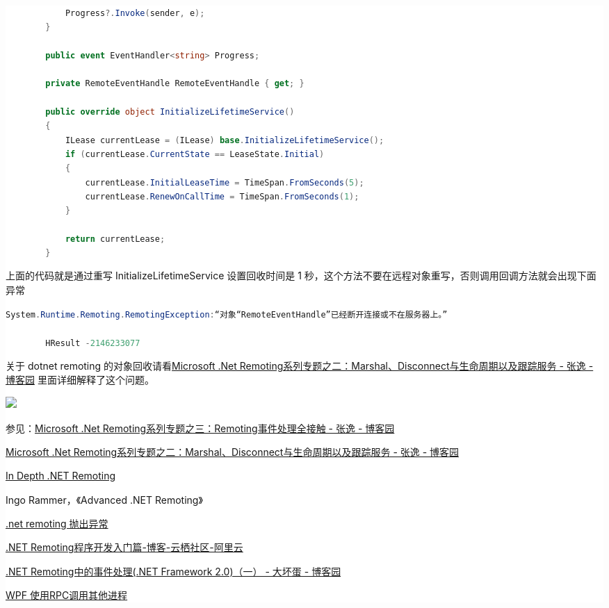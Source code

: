 ```csharp
            Progress?.Invoke(sender, e);
        }

        public event EventHandler<string> Progress;

        private RemoteEventHandle RemoteEventHandle { get; }

        public override object InitializeLifetimeService()
        {
            ILease currentLease = (ILease) base.InitializeLifetimeService();
            if (currentLease.CurrentState == LeaseState.Initial)
            {
                currentLease.InitialLeaseTime = TimeSpan.FromSeconds(5);
                currentLease.RenewOnCallTime = TimeSpan.FromSeconds(1);
            }

            return currentLease;
        }
```

上面的代码就是通过重写 InitializeLifetimeService 设置回收时间是 1 秒，这个方法不要在远程对象重写，否则调用回调方法就会出现下面异常

```csharp
System.Runtime.Remoting.RemotingException:“对象“RemoteEventHandle”已经断开连接或不在服务器上。”

        HResult -2146233077 

```

关于 dotnet remoting 的对象回收请看[Microsoft .Net Remoting系列专题之二：Marshal、Disconnect与生命周期以及跟踪服务 - 张逸 - 博客园](http://www.cnblogs.com/wayfarer/archive/2004/08/05/30437.html ) 里面详细解释了这个问题。

![](https://i.loli.net/2018/08/19/5b78cf22846d2.jpg)

参见：[Microsoft .Net Remoting系列专题之三：Remoting事件处理全接触 - 张逸 - 博客园](https://www.cnblogs.com/wayfarer/articles/75213.html )

[Microsoft .Net Remoting系列专题之二：Marshal、Disconnect与生命周期以及跟踪服务 - 张逸 - 博客园](http://www.cnblogs.com/wayfarer/archive/2004/08/05/30437.html )

[In Depth .NET Remoting](http://www.diranieh.com/NETRemoting/InDepthRemoting.htm )

 Ingo Rammer，《Advanced .NET Remoting》

[.net remoting 抛出异常](https://lindexi.oschina.io/lindexi/post/.net-remoting-%E6%8A%9B%E5%87%BA%E5%BC%82%E5%B8%B8.html )

[.NET Remoting程序开发入门篇-博客-云栖社区-阿里云](https://yq.aliyun.com/articles/365762 )

[.NET Remoting中的事件处理(.NET Framework 2.0)（一） - 大坏蛋 - 博客园](http://www.cnblogs.com/dahuaidan410/articles/31656.html )

[WPF 使用RPC调用其他进程](./WPF-%E4%BD%BF%E7%94%A8RPC%E8%B0%83%E7%94%A8%E5%85%B6%E4%BB%96%E8%BF%9B%E7%A8%8B.html )
	
